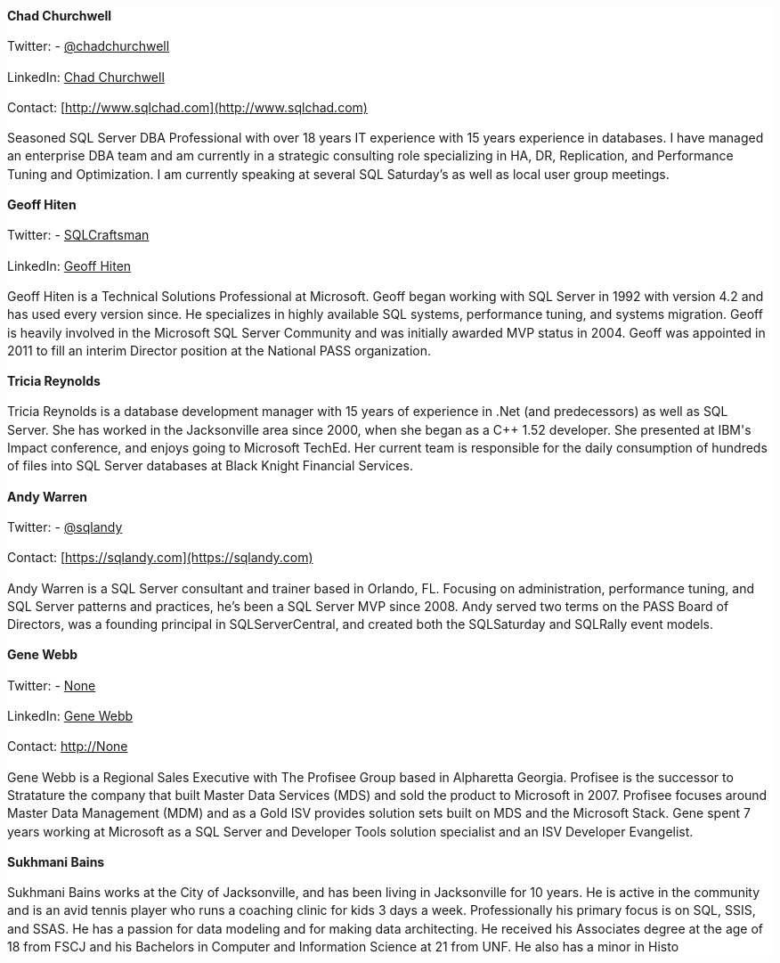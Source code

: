 **Chad Churchwell**
 
Twitter:  - [@chadchurchwell](https://www.twitter.com/@chadchurchwell)
 
LinkedIn: [Chad Churchwell](http://www.linkedin.com/in/chadchurchwell)
 
Contact: [http://www.sqlchad.com](http://www.sqlchad.com)
 
Seasoned SQL Server DBA Professional with over 18 years IT experience with 15 years experience in databases.  I have managed an enterprise DBA team and am currently in a strategic consulting role specializing in HA, DR, Replication, and Performance Tuning and Optimization.  I am currently speaking at several SQL Saturday’s as well as local user group meetings.
 
**Geoff Hiten**
 
Twitter:  - [SQLCraftsman](https://www.twitter.com/SQLCraftsman)
 
LinkedIn: [Geoff Hiten](https://www.linkedin.com/in/geoffhiten)
 
Geoff Hiten is a Technical Solutions Professional at Microsoft.  Geoff began working with SQL Server in 1992 with version 4.2 and has used every version since.  He specializes in highly available SQL systems, performance tuning, and systems migration.  Geoff is heavily involved in the Microsoft SQL Server Community and was initially awarded MVP status in 2004.  Geoff was appointed in 2011 to fill an interim Director position at the National PASS organization.
 
**Tricia Reynolds**
 
Tricia Reynolds is a database development manager with 15 years of experience in .Net (and predecessors) as well as SQL Server. She has worked in the Jacksonville area since 2000, when she began as a C++ 1.52 developer.  She presented at IBM's Impact conference, and enjoys going to Microsoft TechEd. Her current team is responsible for the daily consumption of hundreds of files into SQL Server databases at Black Knight Financial Services.
 
**Andy Warren**
 
Twitter:  - [@sqlandy](https://www.twitter.com/@sqlandy)
 
Contact: [https://sqlandy.com](https://sqlandy.com)
 
Andy Warren is a SQL Server consultant and trainer based in Orlando, FL. Focusing on administration, performance tuning, and SQL Server patterns and practices, he’s been a SQL Server MVP since 2008. Andy served two terms on the PASS Board of Directors, was a founding principal in SQLServerCentral, and created both the SQLSaturday and SQLRally event models.
 
**Gene Webb**
 
Twitter:  - [None](https://www.twitter.com/None)
 
LinkedIn: [Gene Webb](http://www.linkedin.com/in/genewebb)
 
Contact: [http://None](http://None)
 
Gene Webb is a Regional Sales Executive with The Profisee Group based in Alpharetta Georgia.  Profisee is the successor to Stratature the company that built Master Data Services (MDS) and sold the product to Microsoft in 2007. Profisee focuses around Master Data Management (MDM) and as a Gold ISV provides solution sets built on MDS and the Microsoft Stack.  Gene spent 7 years working at Microsoft as a SQL Server and Developer Tools solution specialist and an ISV Developer Evangelist.
 
**Sukhmani Bains**
 
Sukhmani Bains works at the City of Jacksonville, and has been living in Jacksonville for 10 years. He is active in the community and is an avid tennis player who runs a coaching clinic for kids 3 days a week.
Professionally his primary focus is on SQL, SSIS, and SSAS. He has a passion for data modeling and for making data architecting.
He received his Associates degree at the age of 18 from FSCJ and his Bachelors in Computer and Information Science at 21 from UNF. He also has a minor in Histo
 